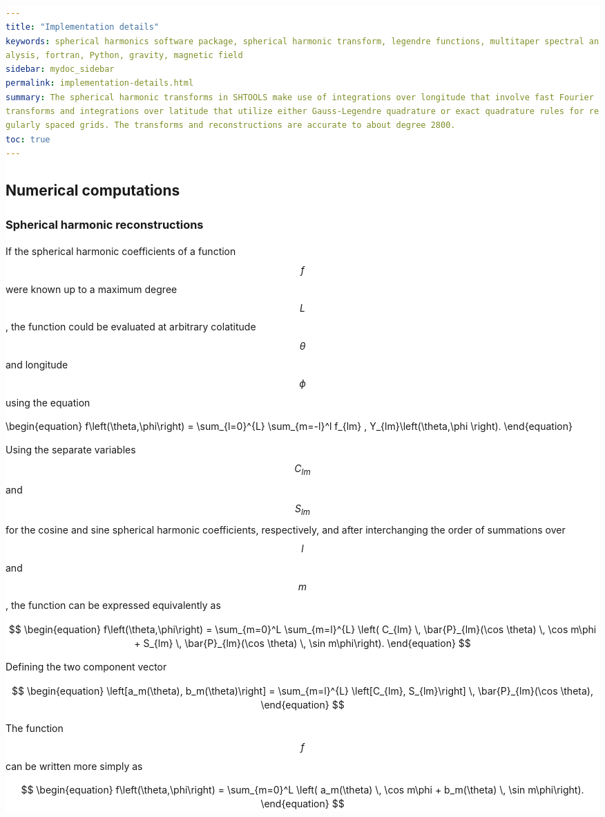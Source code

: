 ```yaml
---
title: "Implementation details"
keywords: spherical harmonics software package, spherical harmonic transform, legendre functions, multitaper spectral analysis, fortran, Python, gravity, magnetic field
sidebar: mydoc_sidebar
permalink: implementation-details.html
summary: The spherical harmonic transforms in SHTOOLS make use of integrations over longitude that involve fast Fourier transforms and integrations over latitude that utilize either Gauss-Legendre quadrature or exact quadrature rules for regularly spaced grids. The transforms and reconstructions are accurate to about degree 2800.
toc: true
---
```


<style>
table:nth-of-type(n) {
    display:table;
    width:100%;
}
</style>

## Numerical computations

### Spherical harmonic reconstructions

If the spherical harmonic coefficients of a function $$f$$ were known up to a maximum degree $$L$$, the function could be evaluated at arbitrary colatitude $$\theta$$ and longitude $$\phi$$ using the equation

\begin{equation}
f\left(\theta,\phi\right) = \sum_{l=0}^{L} \sum_{m=-l}^l f_{lm} \, Y_{lm}\left(\theta,\phi \right).
\end{equation}

Using the separate variables $$C_{lm}$$ and $$S_{lm}$$ for the cosine and sine spherical harmonic coefficients, respectively, and after interchanging the order of summations over $$l$$ and $$m$$, the function can be expressed equivalently as

$$ \begin{equation}
f\left(\theta,\phi\right) = \sum_{m=0}^L \sum_{m=l}^{L} \left( C_{lm} \, \bar{P}_{lm}(\cos \theta) \, \cos m\phi + S_{lm} \, \bar{P}_{lm}(\cos \theta) \, \sin m\phi\right).
\end{equation} $$

Defining the two component vector

$$ \begin{equation}
\left[a_m(\theta), b_m(\theta)\right] = \sum_{m=l}^{L} \left[C_{lm}, S_{lm}\right] \, \bar{P}_{lm}(\cos \theta),
\end{equation} $$

The function $$f$$ can be written more simply as

$$ \begin{equation}
f\left(\theta,\phi\right) = \sum_{m=0}^L \left( a_m(\theta) \, \cos m\phi + b_m(\theta) \, \sin m\phi\right).
\end{equation} $$
